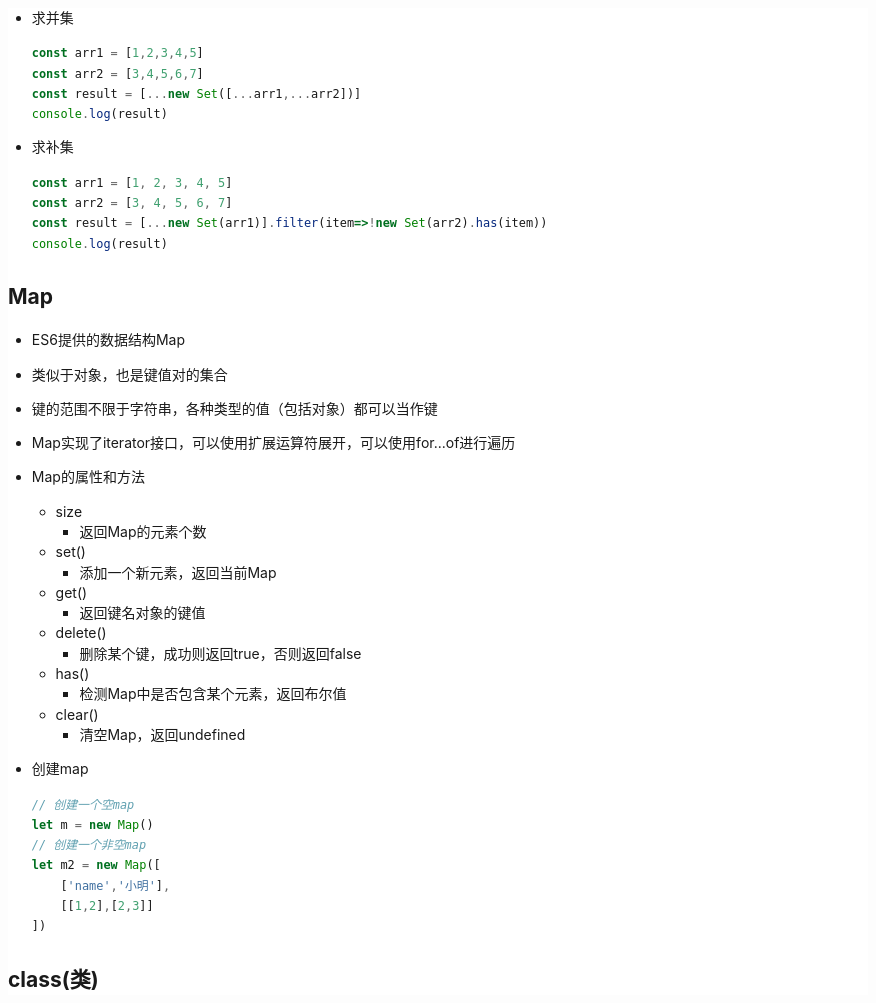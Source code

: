   - 求并集

    ~~~javascript
    const arr1 = [1,2,3,4,5]
    const arr2 = [3,4,5,6,7]
    const result = [...new Set([...arr1,...arr2])]
    console.log(result)
    ~~~

  - 求补集

    ~~~javascript
    const arr1 = [1, 2, 3, 4, 5]
    const arr2 = [3, 4, 5, 6, 7]
    const result = [...new Set(arr1)].filter(item=>!new Set(arr2).has(item))
    console.log(result)
    ~~~

## Map

- ES6提供的数据结构Map
- 类似于对象，也是键值对的集合
- 键的范围不限于字符串，各种类型的值（包括对象）都可以当作键
- Map实现了iterator接口，可以使用扩展运算符展开，可以使用for...of进行遍历

- Map的属性和方法

  - size
    - 返回Map的元素个数
  - set()
    - 添加一个新元素，返回当前Map
  - get()
    - 返回键名对象的键值
  - delete()
    - 删除某个键，成功则返回true，否则返回false
  - has()
    - 检测Map中是否包含某个元素，返回布尔值
  - clear()
    - 清空Map，返回undefined

- 创建map

  ~~~javascript
  // 创建一个空map
  let m = new Map()
  // 创建一个非空map
  let m2 = new Map([
      ['name','小明'],
      [[1,2],[2,3]]
  ])
  ~~~

## class(类)
